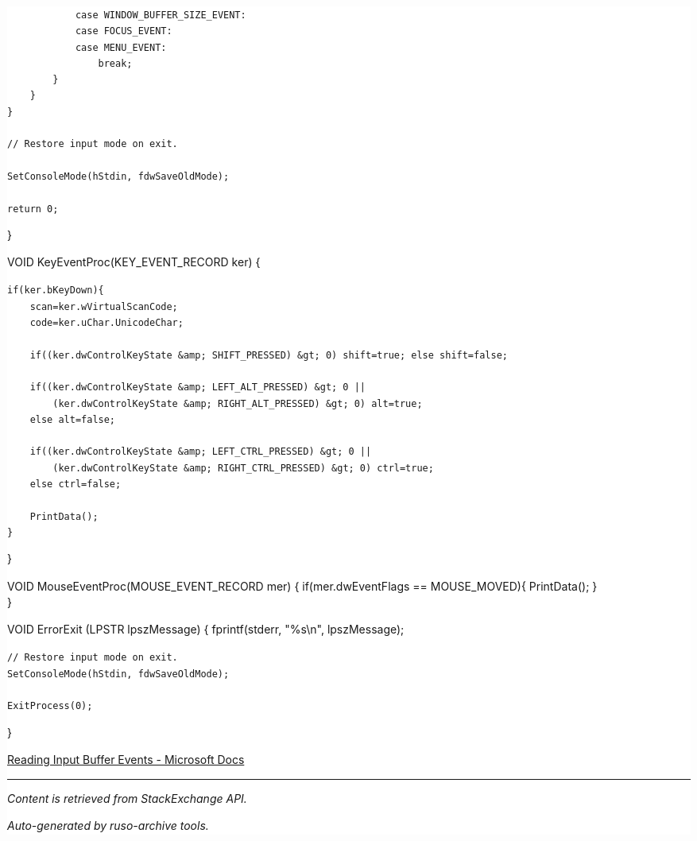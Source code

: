                 case WINDOW_BUFFER_SIZE_EVENT: 
                case FOCUS_EVENT: 
                case MENU_EVENT:   
                    break;                 
            } 
        }
    } 

    // Restore input mode on exit.

    SetConsoleMode(hStdin, fdwSaveOldMode);

    return 0; 
}


VOID KeyEventProc(KEY_EVENT_RECORD ker)
{   

    if(ker.bKeyDown){
        scan=ker.wVirtualScanCode;
        code=ker.uChar.UnicodeChar;

        if((ker.dwControlKeyState &amp; SHIFT_PRESSED) &gt; 0) shift=true; else shift=false;

        if((ker.dwControlKeyState &amp; LEFT_ALT_PRESSED) &gt; 0 || 
            (ker.dwControlKeyState &amp; RIGHT_ALT_PRESSED) &gt; 0) alt=true; 
        else alt=false;

        if((ker.dwControlKeyState &amp; LEFT_CTRL_PRESSED) &gt; 0 || 
            (ker.dwControlKeyState &amp; RIGHT_CTRL_PRESSED) &gt; 0) ctrl=true; 
        else ctrl=false;

        PrintData();
    }

}

VOID MouseEventProc(MOUSE_EVENT_RECORD mer)
{
    if(mer.dwEventFlags == MOUSE_MOVED){
        PrintData();
    }    
}

VOID ErrorExit (LPSTR lpszMessage) 
{ 
    fprintf(stderr, "%s\n", lpszMessage); 

    // Restore input mode on exit.
    SetConsoleMode(hStdin, fdwSaveOldMode);

    ExitProcess(0); 
}
</code></pre>

<p><a href="https://docs.microsoft.com/en-us/windows/console/reading-input-buffer-events" rel="nofollow noreferrer">Reading Input Buffer Events - Microsoft Docs</a></p>

</blockquote>
<hr/>
<p><i>Content is retrieved from StackExchange API. </i></p>
<p><i>Auto-generated by ruso-archive tools. </i></p>

